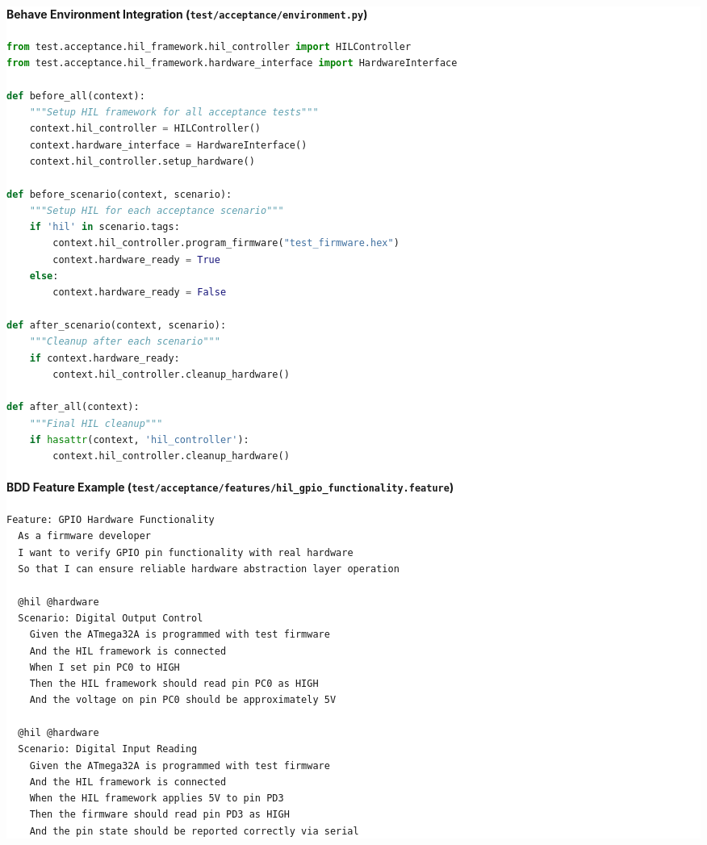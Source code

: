 #### Behave Environment Integration (`test/acceptance/environment.py`)

```python
from test.acceptance.hil_framework.hil_controller import HILController
from test.acceptance.hil_framework.hardware_interface import HardwareInterface

def before_all(context):
    """Setup HIL framework for all acceptance tests"""
    context.hil_controller = HILController()
    context.hardware_interface = HardwareInterface()
    context.hil_controller.setup_hardware()
    
def before_scenario(context, scenario):
    """Setup HIL for each acceptance scenario"""
    if 'hil' in scenario.tags:
        context.hil_controller.program_firmware("test_firmware.hex")
        context.hardware_ready = True
    else:
        context.hardware_ready = False
        
def after_scenario(context, scenario):
    """Cleanup after each scenario"""
    if context.hardware_ready:
        context.hil_controller.cleanup_hardware()
        
def after_all(context):
    """Final HIL cleanup"""
    if hasattr(context, 'hil_controller'):
        context.hil_controller.cleanup_hardware()
```

#### BDD Feature Example (`test/acceptance/features/hil_gpio_functionality.feature`)

```gherkin
Feature: GPIO Hardware Functionality
  As a firmware developer
  I want to verify GPIO pin functionality with real hardware
  So that I can ensure reliable hardware abstraction layer operation

  @hil @hardware
  Scenario: Digital Output Control
    Given the ATmega32A is programmed with test firmware
    And the HIL framework is connected
    When I set pin PC0 to HIGH
    Then the HIL framework should read pin PC0 as HIGH
    And the voltage on pin PC0 should be approximately 5V
    
  @hil @hardware  
  Scenario: Digital Input Reading
    Given the ATmega32A is programmed with test firmware
    And the HIL framework is connected
    When the HIL framework applies 5V to pin PD3
    Then the firmware should read pin PD3 as HIGH
    And the pin state should be reported correctly via serial
```
